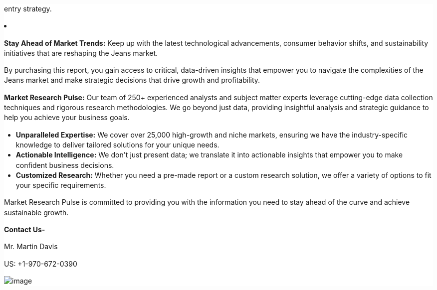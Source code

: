 entry strategy.</p></li><li><p><strong>Stay Ahead of Market Trends:</strong> Keep up with the latest technological advancements, consumer behavior shifts, and sustainability initiatives that are reshaping the Jeans market.</p></li></ol><p>By purchasing this report, you gain access to critical, data-driven insights that empower you to navigate the complexities of the Jeans market and make strategic decisions that drive growth and profitability.</p><p><strong>Market Research Pulse:</strong>&nbsp;Our team of 250+ experienced analysts and subject matter experts leverage cutting-edge data collection techniques and rigorous research methodologies. We go beyond just data, providing insightful analysis and strategic guidance to help you achieve your business goals.</p><ul><li><strong>Unparalleled Expertise:</strong>&nbsp;We cover over 25,000 high-growth and niche markets, ensuring we have the industry-specific knowledge to deliver tailored solutions for your unique needs.</li><li><strong>Actionable Intelligence:</strong>&nbsp;We don't just present data; we translate it into actionable insights that empower you to make confident business decisions.</li><li><strong>Customized Research:</strong>&nbsp;Whether you need a pre-made report or a custom research solution, we offer a variety of options to fit your specific requirements.</li></ul><p>Market Research Pulse is committed to providing you with the information you need to stay ahead of the curve and achieve sustainable growth.</p><p><strong>Contact Us-</strong></p><p>Mr. Martin Davis</p><p>US: +1-970-672-0390</p>
![image](https://github.com/user-attachments/assets/4dd900eb-ad89-4a1f-b36a-c3ddfb4a3f2e)
